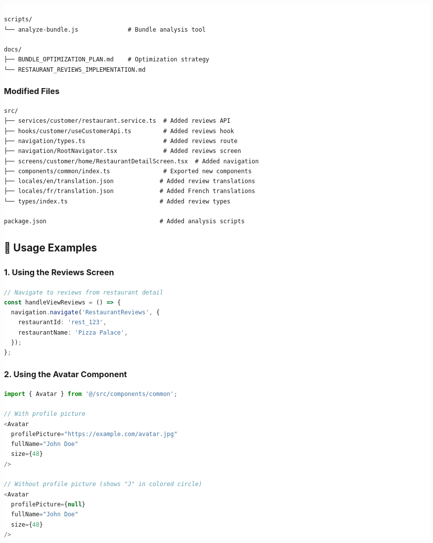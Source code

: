```

scripts/
└── analyze-bundle.js              # Bundle analysis tool

docs/
├── BUNDLE_OPTIMIZATION_PLAN.md    # Optimization strategy
└── RESTAURANT_REVIEWS_IMPLEMENTATION.md
```

### Modified Files
```
src/
├── services/customer/restaurant.service.ts  # Added reviews API
├── hooks/customer/useCustomerApi.ts         # Added reviews hook
├── navigation/types.ts                      # Added reviews route
├── navigation/RootNavigator.tsx             # Added reviews screen
├── screens/customer/home/RestaurantDetailScreen.tsx  # Added navigation
├── components/common/index.ts               # Exported new components
├── locales/en/translation.json             # Added review translations
├── locales/fr/translation.json             # Added French translations
└── types/index.ts                          # Added review types

package.json                                # Added analysis scripts
```

## 🚀 Usage Examples

### 1. Using the Reviews Screen

```typescript
// Navigate to reviews from restaurant detail
const handleViewReviews = () => {
  navigation.navigate('RestaurantReviews', {
    restaurantId: 'rest_123',
    restaurantName: 'Pizza Palace',
  });
};
```

### 2. Using the Avatar Component

```typescript
import { Avatar } from '@/src/components/common';

// With profile picture
<Avatar
  profilePicture="https://example.com/avatar.jpg"
  fullName="John Doe"
  size={48}
/>

// Without profile picture (shows "J" in colored circle)
<Avatar
  profilePicture={null}
  fullName="John Doe"
  size={48}
/>
```
